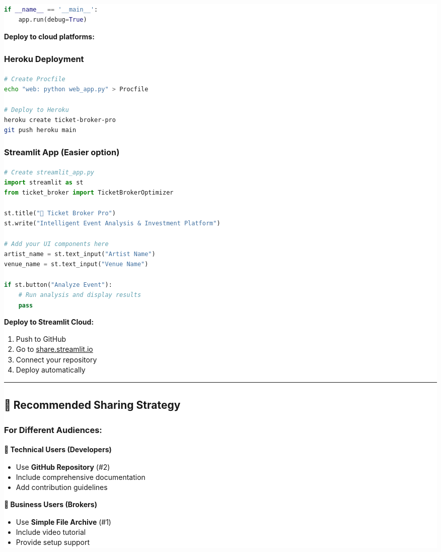 ```python
if __name__ == '__main__':
    app.run(debug=True)
```

**Deploy to cloud platforms:**

### **Heroku Deployment**
```bash
# Create Procfile
echo "web: python web_app.py" > Procfile

# Deploy to Heroku
heroku create ticket-broker-pro
git push heroku main
```

### **Streamlit App** (Easier option)
```python
# Create streamlit_app.py
import streamlit as st
from ticket_broker import TicketBrokerOptimizer

st.title("🎫 Ticket Broker Pro")
st.write("Intelligent Event Analysis & Investment Platform")

# Add your UI components here
artist_name = st.text_input("Artist Name")
venue_name = st.text_input("Venue Name")

if st.button("Analyze Event"):
    # Run analysis and display results
    pass
```

**Deploy to Streamlit Cloud:**
1. Push to GitHub
2. Go to [share.streamlit.io](https://share.streamlit.io)
3. Connect your repository
4. Deploy automatically

---

## **🎯 Recommended Sharing Strategy**

### **For Different Audiences:**

**🔬 Technical Users (Developers)**
- Use **GitHub Repository** (#2)
- Include comprehensive documentation
- Add contribution guidelines

**💼 Business Users (Brokers)**
- Use **Simple File Archive** (#1)
- Include video tutorial
- Provide setup support
